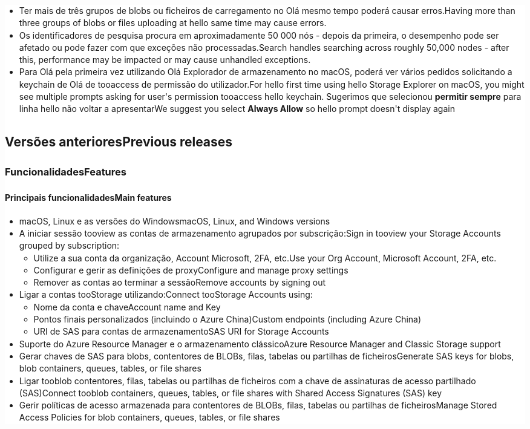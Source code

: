 * <span data-ttu-id="4065b-128">Ter mais de três grupos de blobs ou ficheiros de carregamento no Olá mesmo tempo poderá causar erros.</span><span class="sxs-lookup"><span data-stu-id="4065b-128">Having more than three groups of blobs or files uploading at hello same time may cause errors.</span></span>
* <span data-ttu-id="4065b-129">Os identificadores de pesquisa procura em aproximadamente 50 000 nós - depois da primeira, o desempenho pode ser afetado ou pode fazer com que exceções não processadas.</span><span class="sxs-lookup"><span data-stu-id="4065b-129">Search handles searching across roughly 50,000 nodes - after this, performance may be impacted or may cause unhandled exceptions.</span></span>
* <span data-ttu-id="4065b-130">Para Olá pela primeira vez utilizando Olá Explorador de armazenamento no macOS, poderá ver vários pedidos solicitando a keychain de Olá de tooaccess de permissão do utilizador.</span><span class="sxs-lookup"><span data-stu-id="4065b-130">For hello first time using hello Storage Explorer on macOS, you might see multiple prompts asking for user's permission tooaccess hello keychain.</span></span> <span data-ttu-id="4065b-131">Sugerimos que selecionou **permitir sempre** para linha hello não voltar a apresentar</span><span class="sxs-lookup"><span data-stu-id="4065b-131">We suggest you select **Always Allow** so hello prompt doesn't display again</span></span>

## <a name="previous-releases"></a><span data-ttu-id="4065b-132">Versões anteriores</span><span class="sxs-lookup"><span data-stu-id="4065b-132">Previous releases</span></span>
### <a name="features"></a><span data-ttu-id="4065b-133">Funcionalidades</span><span class="sxs-lookup"><span data-stu-id="4065b-133">Features</span></span>
#### <a name="main-features"></a><span data-ttu-id="4065b-134">Principais funcionalidades</span><span class="sxs-lookup"><span data-stu-id="4065b-134">Main features</span></span>
* <span data-ttu-id="4065b-135">macOS, Linux e as versões do Windows</span><span class="sxs-lookup"><span data-stu-id="4065b-135">macOS, Linux, and Windows versions</span></span>
* <span data-ttu-id="4065b-136">A iniciar sessão tooview as contas de armazenamento agrupados por subscrição:</span><span class="sxs-lookup"><span data-stu-id="4065b-136">Sign in tooview your Storage Accounts grouped by subscription:</span></span>
    * <span data-ttu-id="4065b-137">Utilize a sua conta da organização, Account Microsoft, 2FA, etc.</span><span class="sxs-lookup"><span data-stu-id="4065b-137">Use your Org Account, Microsoft Account, 2FA, etc.</span></span>
    * <span data-ttu-id="4065b-138">Configurar e gerir as definições de proxy</span><span class="sxs-lookup"><span data-stu-id="4065b-138">Configure and manage proxy settings</span></span>
    * <span data-ttu-id="4065b-139">Remover as contas ao terminar a sessão</span><span class="sxs-lookup"><span data-stu-id="4065b-139">Remove accounts by signing out</span></span>
* <span data-ttu-id="4065b-140">Ligar a contas tooStorage utilizando:</span><span class="sxs-lookup"><span data-stu-id="4065b-140">Connect tooStorage Accounts using:</span></span>
    * <span data-ttu-id="4065b-141">Nome da conta e chave</span><span class="sxs-lookup"><span data-stu-id="4065b-141">Account name and Key</span></span>
    * <span data-ttu-id="4065b-142">Pontos finais personalizados (incluindo o Azure China)</span><span class="sxs-lookup"><span data-stu-id="4065b-142">Custom endpoints (including Azure China)</span></span>
    * <span data-ttu-id="4065b-143">URI de SAS para contas de armazenamento</span><span class="sxs-lookup"><span data-stu-id="4065b-143">SAS URI for Storage Accounts</span></span>
* <span data-ttu-id="4065b-144">Suporte do Azure Resource Manager e o armazenamento clássico</span><span class="sxs-lookup"><span data-stu-id="4065b-144">Azure Resource Manager and Classic Storage support</span></span>
* <span data-ttu-id="4065b-145">Gerar chaves de SAS para blobs, contentores de BLOBs, filas, tabelas ou partilhas de ficheiros</span><span class="sxs-lookup"><span data-stu-id="4065b-145">Generate SAS keys for blobs, blob containers, queues, tables, or file shares</span></span>
* <span data-ttu-id="4065b-146">Ligar tooblob contentores, filas, tabelas ou partilhas de ficheiros com a chave de assinaturas de acesso partilhado (SAS)</span><span class="sxs-lookup"><span data-stu-id="4065b-146">Connect tooblob containers, queues, tables, or file shares with Shared Access Signatures (SAS) key</span></span>
* <span data-ttu-id="4065b-147">Gerir políticas de acesso armazenada para contentores de BLOBs, filas, tabelas ou partilhas de ficheiros</span><span class="sxs-lookup"><span data-stu-id="4065b-147">Manage Stored Access Policies for blob containers, queues, tables, or file shares</span></span>